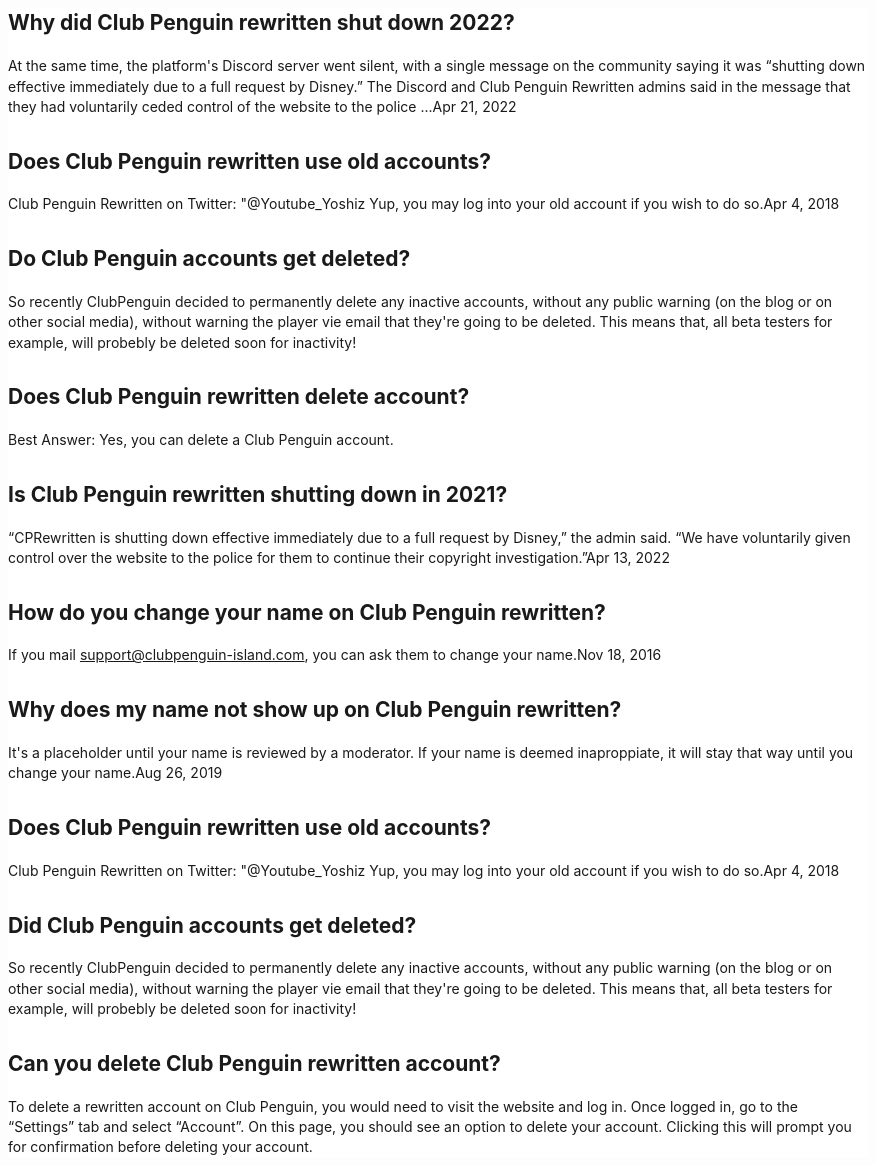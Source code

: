 ## Why did Club Penguin rewritten shut down 2022?
At the same time, the platform's Discord server went silent, with a single message on the community saying it was “shutting down effective immediately due to a full request by Disney.” The Discord and Club Penguin Rewritten admins said in the message that they had voluntarily ceded control of the website to the police ...Apr 21, 2022

## Does Club Penguin rewritten use old accounts?
Club Penguin Rewritten on Twitter: "@Youtube_Yoshiz Yup, you may log into your old account if you wish to do so.Apr 4, 2018

## Do Club Penguin accounts get deleted?
So recently ClubPenguin decided to permanently delete any inactive accounts, without any public warning (on the blog or on other social media), without warning the player vie email that they're going to be deleted. This means that, all beta testers for example, will probebly be deleted soon for inactivity!

## Does Club Penguin rewritten delete account?
Best Answer: Yes, you can delete a Club Penguin account.

## Is Club Penguin rewritten shutting down in 2021?
“CPRewritten is shutting down effective immediately due to a full request by Disney,” the admin said. “We have voluntarily given control over the website to the police for them to continue their copyright investigation.”Apr 13, 2022

## How do you change your name on Club Penguin rewritten?
If you mail support@clubpenguin-island.com, you can ask them to change your name.Nov 18, 2016

## Why does my name not show up on Club Penguin rewritten?
It's a placeholder until your name is reviewed by a moderator. If your name is deemed inaproppiate, it will stay that way until you change your name.Aug 26, 2019

## Does Club Penguin rewritten use old accounts?
Club Penguin Rewritten on Twitter: "@Youtube_Yoshiz Yup, you may log into your old account if you wish to do so.Apr 4, 2018

## Did Club Penguin accounts get deleted?
So recently ClubPenguin decided to permanently delete any inactive accounts, without any public warning (on the blog or on other social media), without warning the player vie email that they're going to be deleted. This means that, all beta testers for example, will probebly be deleted soon for inactivity!

## Can you delete Club Penguin rewritten account?
To delete a rewritten account on Club Penguin, you would need to visit the website and log in. Once logged in, go to the “Settings” tab and select “Account”. On this page, you should see an option to delete your account. Clicking this will prompt you for confirmation before deleting your account.
